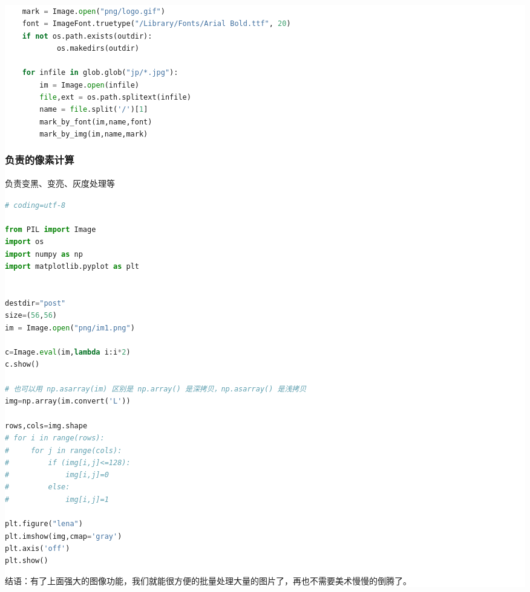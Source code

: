 ```py
	mark = Image.open("png/logo.gif")
	font = ImageFont.truetype("/Library/Fonts/Arial Bold.ttf", 20)
	if not os.path.exists(outdir):
			os.makedirs(outdir)

	for infile in glob.glob("jp/*.jpg"):
		im = Image.open(infile)
		file,ext = os.path.splitext(infile)
		name = file.split('/')[1]
		mark_by_font(im,name,font)
		mark_by_img(im,name,mark)

```

### 负责的像素计算

负责变黑、变亮、灰度处理等

```py
# coding=utf-8

from PIL import Image
import os
import numpy as np
import matplotlib.pyplot as plt


destdir="post"
size=(56,56)
im = Image.open("png/im1.png")

c=Image.eval(im,lambda i:i*2)
c.show()

# 也可以用 np.asarray(im) 区别是 np.array() 是深拷贝，np.asarray() 是浅拷贝
img=np.array(im.convert('L'))

rows,cols=img.shape
# for i in range(rows):
#     for j in range(cols):
#         if (img[i,j]<=128):
#             img[i,j]=0
#         else:
#             img[i,j]=1

plt.figure("lena")
plt.imshow(img,cmap='gray')
plt.axis('off')
plt.show()
```


结语：有了上面强大的图像功能，我们就能很方便的批量处理大量的图片了，再也不需要美术慢慢的倒腾了。

